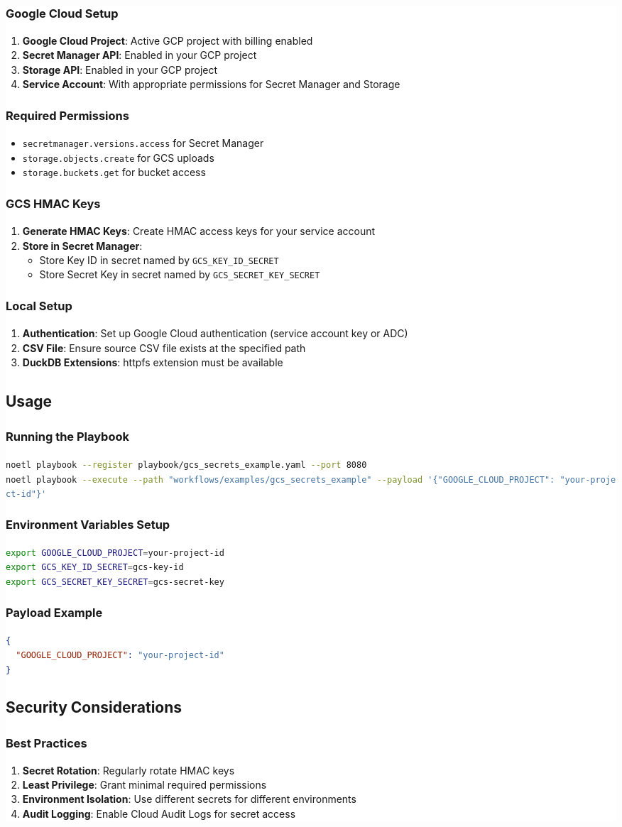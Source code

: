 ### Google Cloud Setup
1. **Google Cloud Project**: Active GCP project with billing enabled
2. **Secret Manager API**: Enabled in your GCP project
3. **Storage API**: Enabled in your GCP project
4. **Service Account**: With appropriate permissions for Secret Manager and Storage

### Required Permissions
- `secretmanager.versions.access` for Secret Manager
- `storage.objects.create` for GCS uploads
- `storage.buckets.get` for bucket access

### GCS HMAC Keys
1. **Generate HMAC Keys**: Create HMAC access keys for your service account
2. **Store in Secret Manager**: 
   - Store Key ID in secret named by `GCS_KEY_ID_SECRET`
   - Store Secret Key in secret named by `GCS_SECRET_KEY_SECRET`

### Local Setup
1. **Authentication**: Set up Google Cloud authentication (service account key or ADC)
2. **CSV File**: Ensure source CSV file exists at the specified path
3. **DuckDB Extensions**: httpfs extension must be available

## Usage

### Running the Playbook
```bash
noetl playbook --register playbook/gcs_secrets_example.yaml --port 8080
noetl playbook --execute --path "workflows/examples/gcs_secrets_example" --payload '{"GOOGLE_CLOUD_PROJECT": "your-project-id"}'
```

### Environment Variables Setup
```bash
export GOOGLE_CLOUD_PROJECT=your-project-id
export GCS_KEY_ID_SECRET=gcs-key-id
export GCS_SECRET_KEY_SECRET=gcs-secret-key
```

### Payload Example
```json
{
  "GOOGLE_CLOUD_PROJECT": "your-project-id"
}
```

## Security Considerations

### Best Practices
1. **Secret Rotation**: Regularly rotate HMAC keys
2. **Least Privilege**: Grant minimal required permissions
3. **Environment Isolation**: Use different secrets for different environments
4. **Audit Logging**: Enable Cloud Audit Logs for secret access
